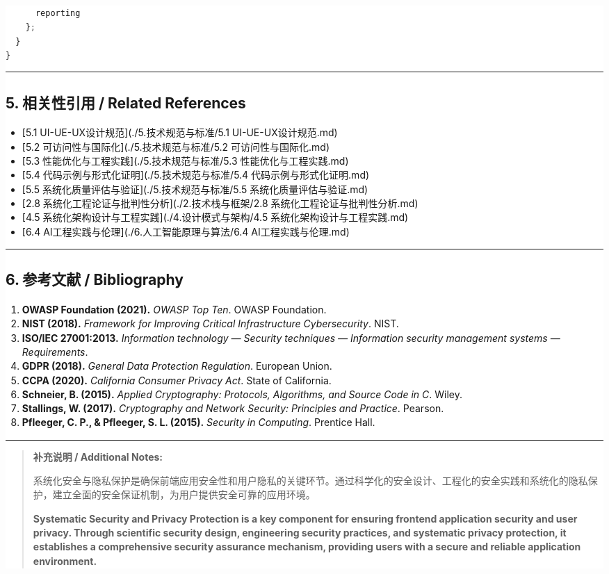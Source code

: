 ```typescript
      reporting
    };
  }
}
```

---

## 5. 相关性引用 / Related References

- [5.1 UI-UE-UX设计规范](./5.技术规范与标准/5.1 UI-UE-UX设计规范.md)
- [5.2 可访问性与国际化](./5.技术规范与标准/5.2 可访问性与国际化.md)
- [5.3 性能优化与工程实践](./5.技术规范与标准/5.3 性能优化与工程实践.md)
- [5.4 代码示例与形式化证明](./5.技术规范与标准/5.4 代码示例与形式化证明.md)
- [5.5 系统化质量评估与验证](./5.技术规范与标准/5.5 系统化质量评估与验证.md)
- [2.8 系统化工程论证与批判性分析](./2.技术栈与框架/2.8 系统化工程论证与批判性分析.md)
- [4.5 系统化架构设计与工程实践](./4.设计模式与架构/4.5 系统化架构设计与工程实践.md)
- [6.4 AI工程实践与伦理](./6.人工智能原理与算法/6.4 AI工程实践与伦理.md)

---

## 6. 参考文献 / Bibliography

1. **OWASP Foundation (2021).** *OWASP Top Ten*. OWASP Foundation.
2. **NIST (2018).** *Framework for Improving Critical Infrastructure Cybersecurity*. NIST.
3. **ISO/IEC 27001:2013.** *Information technology — Security techniques — Information security management systems — Requirements*.
4. **GDPR (2018).** *General Data Protection Regulation*. European Union.
5. **CCPA (2020).** *California Consumer Privacy Act*. State of California.
6. **Schneier, B. (2015).** *Applied Cryptography: Protocols, Algorithms, and Source Code in C*. Wiley.
7. **Stallings, W. (2017).** *Cryptography and Network Security: Principles and Practice*. Pearson.
8. **Pfleeger, C. P., & Pfleeger, S. L. (2015).** *Security in Computing*. Prentice Hall.

---

> **补充说明 / Additional Notes:**
>
> 系统化安全与隐私保护是确保前端应用安全性和用户隐私的关键环节。通过科学化的安全设计、工程化的安全实践和系统化的隐私保护，建立全面的安全保证机制，为用户提供安全可靠的应用环境。
>
> **Systematic Security and Privacy Protection is a key component for ensuring frontend application security and user privacy. Through scientific security design, engineering security practices, and systematic privacy protection, it establishes a comprehensive security assurance mechanism, providing users with a secure and reliable application environment.**
